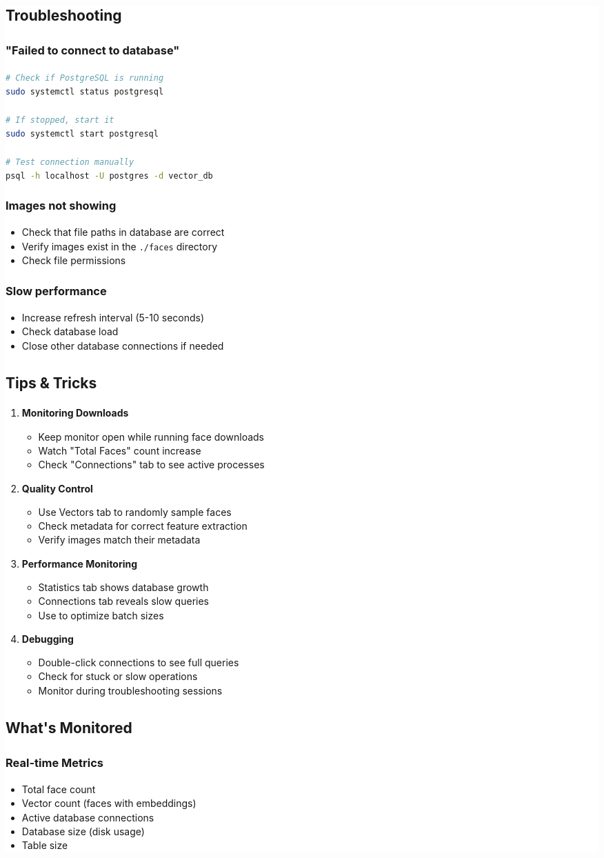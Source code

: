 ## Troubleshooting

### "Failed to connect to database"
```bash
# Check if PostgreSQL is running
sudo systemctl status postgresql

# If stopped, start it
sudo systemctl start postgresql

# Test connection manually
psql -h localhost -U postgres -d vector_db
```

### Images not showing
- Check that file paths in database are correct
- Verify images exist in the `./faces` directory
- Check file permissions

### Slow performance
- Increase refresh interval (5-10 seconds)
- Check database load
- Close other database connections if needed

## Tips & Tricks

1. **Monitoring Downloads**
   - Keep monitor open while running face downloads
   - Watch "Total Faces" count increase
   - Check "Connections" tab to see active processes

2. **Quality Control**
   - Use Vectors tab to randomly sample faces
   - Check metadata for correct feature extraction
   - Verify images match their metadata

3. **Performance Monitoring**
   - Statistics tab shows database growth
   - Connections tab reveals slow queries
   - Use to optimize batch sizes

4. **Debugging**
   - Double-click connections to see full queries
   - Check for stuck or slow operations
   - Monitor during troubleshooting sessions

## What's Monitored

### Real-time Metrics
- Total face count
- Vector count (faces with embeddings)
- Active database connections
- Database size (disk usage)
- Table size
